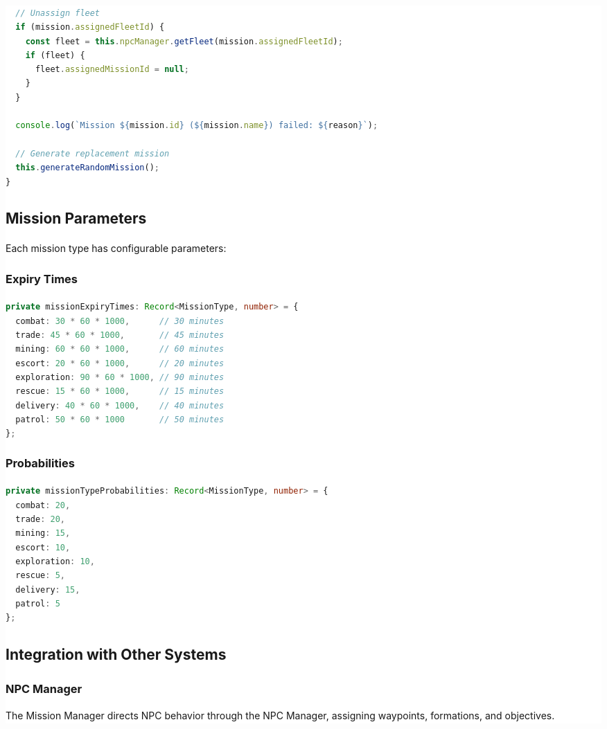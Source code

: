 ```typescript
  // Unassign fleet
  if (mission.assignedFleetId) {
    const fleet = this.npcManager.getFleet(mission.assignedFleetId);
    if (fleet) {
      fleet.assignedMissionId = null;
    }
  }
  
  console.log(`Mission ${mission.id} (${mission.name}) failed: ${reason}`);
  
  // Generate replacement mission
  this.generateRandomMission();
}
```

## Mission Parameters

Each mission type has configurable parameters:

### Expiry Times
```typescript
private missionExpiryTimes: Record<MissionType, number> = {
  combat: 30 * 60 * 1000,      // 30 minutes
  trade: 45 * 60 * 1000,       // 45 minutes
  mining: 60 * 60 * 1000,      // 60 minutes
  escort: 20 * 60 * 1000,      // 20 minutes
  exploration: 90 * 60 * 1000, // 90 minutes
  rescue: 15 * 60 * 1000,      // 15 minutes
  delivery: 40 * 60 * 1000,    // 40 minutes
  patrol: 50 * 60 * 1000       // 50 minutes
};
```

### Probabilities
```typescript
private missionTypeProbabilities: Record<MissionType, number> = {
  combat: 20,
  trade: 20,
  mining: 15,
  escort: 10,
  exploration: 10,
  rescue: 5,
  delivery: 15,
  patrol: 5
};
```

## Integration with Other Systems

### NPC Manager
The Mission Manager directs NPC behavior through the NPC Manager, assigning waypoints, formations, and objectives.
